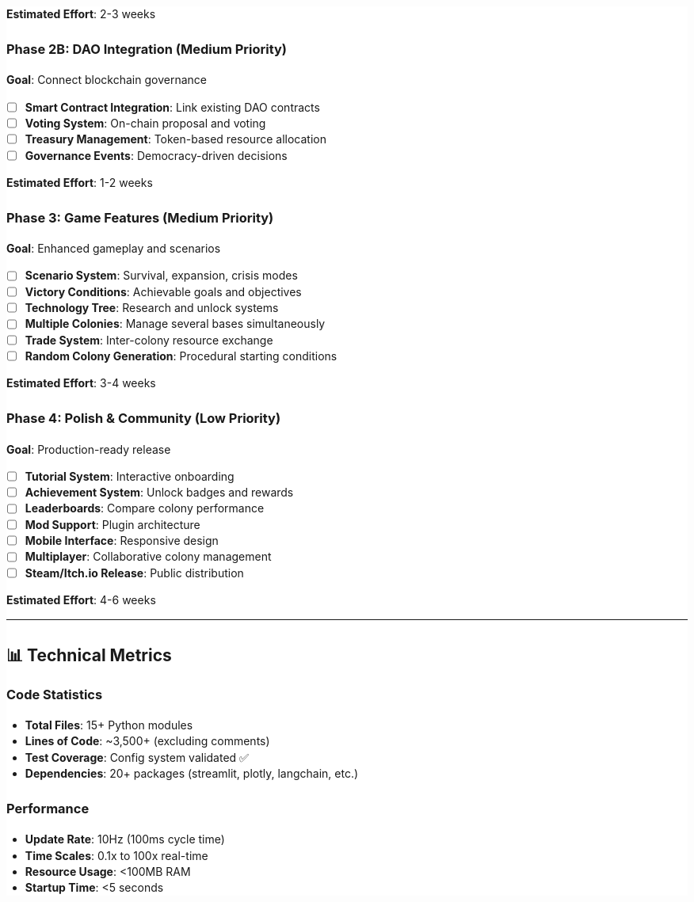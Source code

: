 **Estimated Effort**: 2-3 weeks

### Phase 2B: DAO Integration (Medium Priority)
**Goal**: Connect blockchain governance

- [ ] **Smart Contract Integration**: Link existing DAO contracts
- [ ] **Voting System**: On-chain proposal and voting
- [ ] **Treasury Management**: Token-based resource allocation
- [ ] **Governance Events**: Democracy-driven decisions

**Estimated Effort**: 1-2 weeks

### Phase 3: Game Features (Medium Priority)
**Goal**: Enhanced gameplay and scenarios

- [ ] **Scenario System**: Survival, expansion, crisis modes
- [ ] **Victory Conditions**: Achievable goals and objectives
- [ ] **Technology Tree**: Research and unlock systems
- [ ] **Multiple Colonies**: Manage several bases simultaneously
- [ ] **Trade System**: Inter-colony resource exchange
- [ ] **Random Colony Generation**: Procedural starting conditions

**Estimated Effort**: 3-4 weeks

### Phase 4: Polish & Community (Low Priority)
**Goal**: Production-ready release

- [ ] **Tutorial System**: Interactive onboarding
- [ ] **Achievement System**: Unlock badges and rewards
- [ ] **Leaderboards**: Compare colony performance
- [ ] **Mod Support**: Plugin architecture
- [ ] **Mobile Interface**: Responsive design
- [ ] **Multiplayer**: Collaborative colony management
- [ ] **Steam/Itch.io Release**: Public distribution

**Estimated Effort**: 4-6 weeks

---

## 📊 Technical Metrics

### Code Statistics
- **Total Files**: 15+ Python modules
- **Lines of Code**: ~3,500+ (excluding comments)
- **Test Coverage**: Config system validated ✅
- **Dependencies**: 20+ packages (streamlit, plotly, langchain, etc.)

### Performance
- **Update Rate**: 10Hz (100ms cycle time)
- **Time Scales**: 0.1x to 100x real-time
- **Resource Usage**: <100MB RAM
- **Startup Time**: <5 seconds
